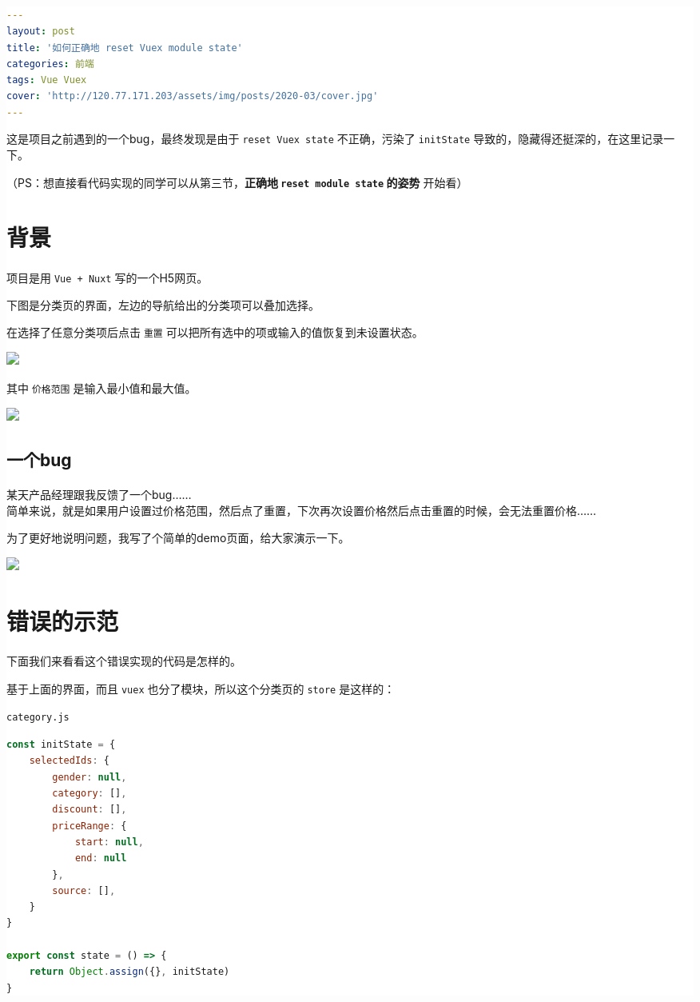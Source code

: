 ```yaml
---
layout: post
title: '如何正确地 reset Vuex module state'
categories: 前端
tags: Vue Vuex
cover: 'http://120.77.171.203/assets/img/posts/2020-03/cover.jpg'
---
```



这是项目之前遇到的一个bug，最终发现是由于 `reset Vuex state` 不正确，污染了 `initState` 导致的，隐藏得还挺深的，在这里记录一下。

（PS：想直接看代码实现的同学可以从第三节，**正确地 `reset module state` 的姿势** 开始看）


# 背景

项目是用 `Vue + Nuxt` 写的一个H5网页。

下图是分类页的界面，左边的导航给出的分类项可以叠加选择。 

在选择了任意分类项后点击 `重置` 可以把所有选中的项或输入的值恢复到未设置状态。

![](http://120.77.171.203/assets/img/posts/2020-03/1.jpg)


其中 `价格范围` 是输入最小值和最大值。

![](http://120.77.171.203/assets/img/posts/2020-03/2.jpg)


## 一个bug

某天产品经理跟我反馈了一个bug……  
简单来说，就是如果用户设置过价格范围，然后点了重置，下次再次设置价格然后点击重置的时候，会无法重置价格……

为了更好地说明问题，我写了个简单的demo页面，给大家演示一下。

![](http://120.77.171.203/assets/img/posts/2020-03/demo.gif)


# 错误的示范

下面我们来看看这个错误实现的代码是怎样的。

基于上面的界面，而且 `vuex` 也分了模块，所以这个分类页的 `store` 是这样的：

`category.js`
```js
const initState = {
    selectedIds: {
        gender: null,
        category: [],
        discount: [],
        priceRange: {
            start: null,
            end: null
        },
        source: [],
    }
}

export const state = () => {
    return Object.assign({}, initState)
}

```